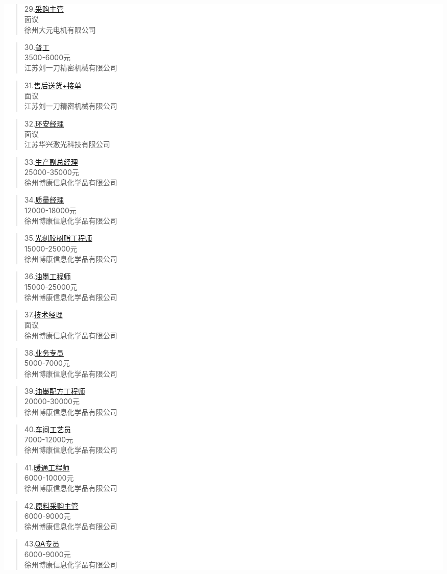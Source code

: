 >29.[采购主管](https://www.pzhr.com/job/18081.html)<br>
>面议<br>
>徐州大元电机有限公司

>30.[普工](https://www.pzhr.com/job/17688.html)<br>
>3500-6000元<br>
>江苏刘一刀精密机械有限公司

>31.[售后送货+接单](https://www.pzhr.com/job/18024.html)<br>
>面议<br>
>江苏刘一刀精密机械有限公司

>32.[环安经理](https://www.pzhr.com/job/18092.html)<br>
>面议<br>
>江苏华兴激光科技有限公司

>33.[生产副总经理](https://www.pzhr.com/job/17926.html)<br>
>25000-35000元<br>
>徐州博康信息化学品有限公司

>34.[质量经理](https://www.pzhr.com/job/17862.html)<br>
>12000-18000元<br>
>徐州博康信息化学品有限公司

>35.[光刻胶树脂工程师](https://www.pzhr.com/job/17854.html)<br>
>15000-25000元<br>
>徐州博康信息化学品有限公司

>36.[油墨工程师](https://www.pzhr.com/job/17853.html)<br>
>15000-25000元<br>
>徐州博康信息化学品有限公司

>37.[技术经理](https://www.pzhr.com/job/17765.html)<br>
>面议<br>
>徐州博康信息化学品有限公司

>38.[业务专员](https://www.pzhr.com/job/17442.html)<br>
>5000-7000元<br>
>徐州博康信息化学品有限公司

>39.[油墨配方工程师](https://www.pzhr.com/job/17891.html)<br>
>20000-30000元<br>
>徐州博康信息化学品有限公司

>40.[车间工艺员](https://www.pzhr.com/job/17676.html)<br>
>7000-12000元<br>
>徐州博康信息化学品有限公司

>41.[暖通工程师](https://www.pzhr.com/job/17880.html)<br>
>6000-10000元<br>
>徐州博康信息化学品有限公司

>42.[原料采购主管](https://www.pzhr.com/job/17887.html)<br>
>6000-9000元<br>
>徐州博康信息化学品有限公司

>43.[QA专员](https://www.pzhr.com/job/15169.html)<br>
>6000-9000元<br>
>徐州博康信息化学品有限公司
